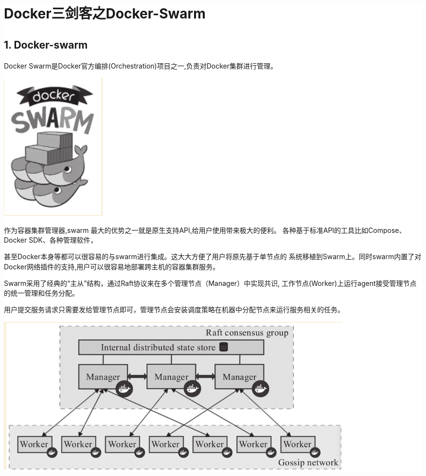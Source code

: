 # Docker三剑客之Docker-Swarm

## 1. Docker-swarm
Docker Swarm是Docker官方编排(Orchestration)项目之一,负责对Docker集群进行管理。

![](../_static/docker_swarm001.png)

作为容器集群管理器,swarm 最大的优势之一就是原生支持API,给用户使用带来极大的便利。
各种基于标准API的工具比如Compose、Docker SDK、各种管理软件， 

甚至Docker本身等都可以很容易的与swarm进行集成。这大大方便了用户将原先基于单节点的
系统移植到Swarm上。同时swarm内置了对Docker网络插件的支持,用户可以很容易地部署跨主机的容器集群服务。



Swarm采用了经典的“主从”结构，通过Raft协议来在多个管理节点（Manager）中实现共识,
工作节点(Worker)上运行agent接受管理节点的统一管理和任务分配。


用户提交服务请求只需要发给管理节点即可，管理节点会安装调度策略在机器中分配节点来运行服务相关的任务。

![](../_static/docker_swarm002.png)
